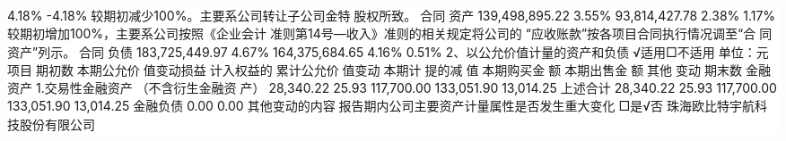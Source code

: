 4.18%
-4.18%
较期初减少100%。主要系公司转让子公司金特
股权所致。
合同
资产
139,498,895.22
3.55%
93,814,427.78
2.38%
1.17%
较期初增加100%，主要系公司按照《企业会计
准则第14号—收入》准则的相关规定将公司的
“应收账款”按各项目合同执行情况调至“合
同资产”列示。
合同
负债
183,725,449.97
4.67%
164,375,684.65
4.16%
0.51%
2、以公允价值计量的资产和负债
√适用□不适用
单位：元
项目
期初数
本期公允价
值变动损益
计入权益的
累计公允价
值变动
本期计
提的减
值
本期购买金
额
本期出售金
额
其他
变动
期末数
金融资产
1.交易性金融资产
（不含衍生金融资
产）
28,340.22
25.93
117,700.00
133,051.90
13,014.25
上述合计
28,340.22
25.93
117,700.00
133,051.90
13,014.25
金融负债
0.00
0.00
其他变动的内容
报告期内公司主要资产计量属性是否发生重大变化
□是√否
珠海欧比特宇航科技股份有限公司